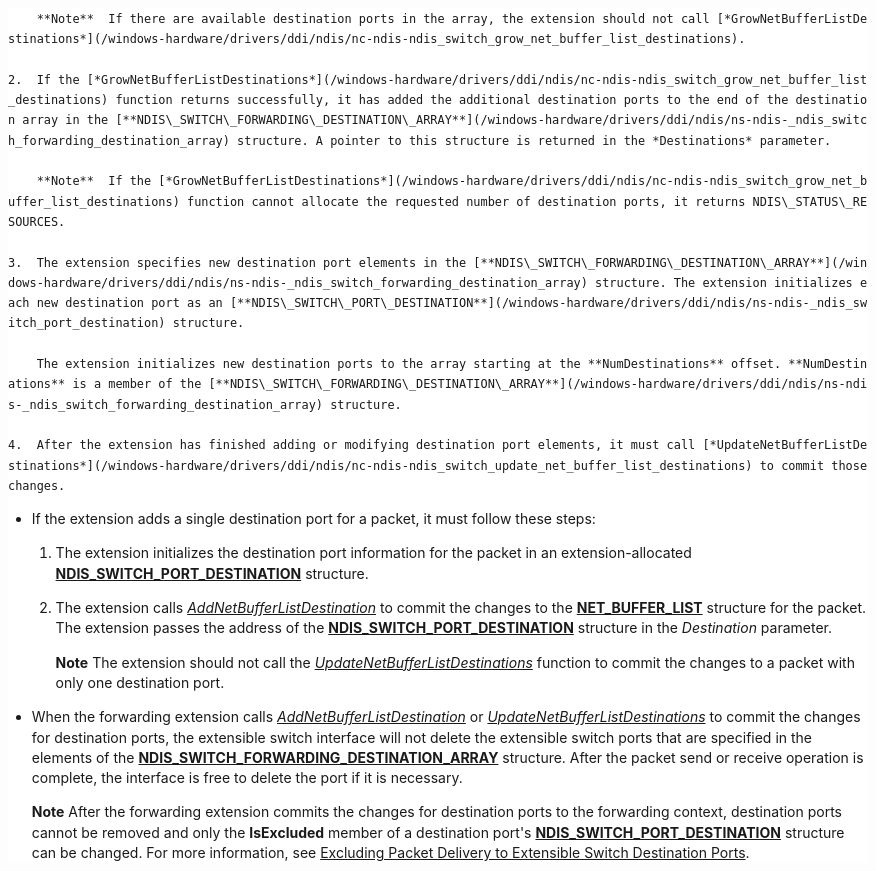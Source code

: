         **Note**  If there are available destination ports in the array, the extension should not call [*GrowNetBufferListDestinations*](/windows-hardware/drivers/ddi/ndis/nc-ndis-ndis_switch_grow_net_buffer_list_destinations).

    2.  If the [*GrowNetBufferListDestinations*](/windows-hardware/drivers/ddi/ndis/nc-ndis-ndis_switch_grow_net_buffer_list_destinations) function returns successfully, it has added the additional destination ports to the end of the destination array in the [**NDIS\_SWITCH\_FORWARDING\_DESTINATION\_ARRAY**](/windows-hardware/drivers/ddi/ndis/ns-ndis-_ndis_switch_forwarding_destination_array) structure. A pointer to this structure is returned in the *Destinations* parameter.

        **Note**  If the [*GrowNetBufferListDestinations*](/windows-hardware/drivers/ddi/ndis/nc-ndis-ndis_switch_grow_net_buffer_list_destinations) function cannot allocate the requested number of destination ports, it returns NDIS\_STATUS\_RESOURCES.

    3.  The extension specifies new destination port elements in the [**NDIS\_SWITCH\_FORWARDING\_DESTINATION\_ARRAY**](/windows-hardware/drivers/ddi/ndis/ns-ndis-_ndis_switch_forwarding_destination_array) structure. The extension initializes each new destination port as an [**NDIS\_SWITCH\_PORT\_DESTINATION**](/windows-hardware/drivers/ddi/ndis/ns-ndis-_ndis_switch_port_destination) structure.

        The extension initializes new destination ports to the array starting at the **NumDestinations** offset. **NumDestinations** is a member of the [**NDIS\_SWITCH\_FORWARDING\_DESTINATION\_ARRAY**](/windows-hardware/drivers/ddi/ndis/ns-ndis-_ndis_switch_forwarding_destination_array) structure.

    4.  After the extension has finished adding or modifying destination port elements, it must call [*UpdateNetBufferListDestinations*](/windows-hardware/drivers/ddi/ndis/nc-ndis-ndis_switch_update_net_buffer_list_destinations) to commit those changes.

-   If the extension adds a single destination port for a packet, it must follow these steps:

    1.  The extension initializes the destination port information for the packet in an extension-allocated [**NDIS\_SWITCH\_PORT\_DESTINATION**](/windows-hardware/drivers/ddi/ndis/ns-ndis-_ndis_switch_port_destination) structure.

    2.  The extension calls [*AddNetBufferListDestination*](/windows-hardware/drivers/ddi/ndis/nc-ndis-ndis_switch_add_net_buffer_list_destination) to commit the changes to the [**NET\_BUFFER\_LIST**](/windows-hardware/drivers/ddi/nbl/ns-nbl-net_buffer_list) structure for the packet. The extension passes the address of the [**NDIS\_SWITCH\_PORT\_DESTINATION**](/windows-hardware/drivers/ddi/ndis/ns-ndis-_ndis_switch_port_destination) structure in the *Destination* parameter.

        **Note**  The extension should not call the [*UpdateNetBufferListDestinations*](/windows-hardware/drivers/ddi/ndis/nc-ndis-ndis_switch_update_net_buffer_list_destinations) function to commit the changes to a packet with only one destination port.

-   When the forwarding extension calls [*AddNetBufferListDestination*](/windows-hardware/drivers/ddi/ndis/nc-ndis-ndis_switch_add_net_buffer_list_destination) or [*UpdateNetBufferListDestinations*](/windows-hardware/drivers/ddi/ndis/nc-ndis-ndis_switch_update_net_buffer_list_destinations) to commit the changes for destination ports, the extensible switch interface will not delete the extensible switch ports that are specified in the elements of the [**NDIS\_SWITCH\_FORWARDING\_DESTINATION\_ARRAY**](/windows-hardware/drivers/ddi/ndis/ns-ndis-_ndis_switch_forwarding_destination_array) structure. After the packet send or receive operation is complete, the interface is free to delete the port if it is necessary.

    **Note**  After the forwarding extension commits the changes for destination ports to the forwarding context, destination ports cannot be removed and only the **IsExcluded** member of a destination port's [**NDIS\_SWITCH\_PORT\_DESTINATION**](/windows-hardware/drivers/ddi/ndis/ns-ndis-_ndis_switch_port_destination) structure can be changed. For more information, see [Excluding Packet Delivery to Extensible Switch Destination Ports](excluding-packet-delivery-to-extensible-switch-destination-ports.md).

